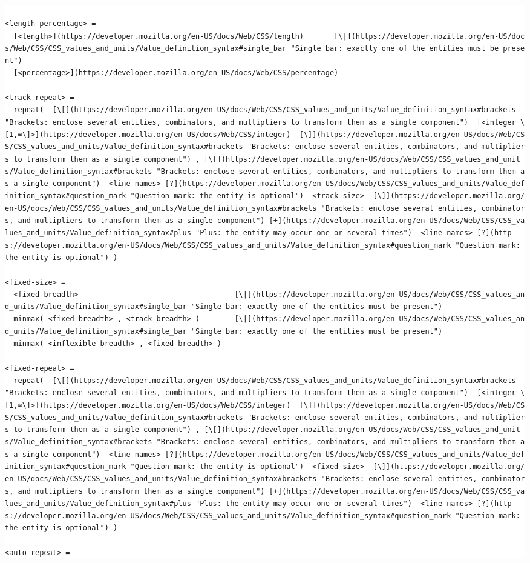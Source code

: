 ```

<length-percentage> =
  [<length>](https://developer.mozilla.org/en-US/docs/Web/CSS/length)       [\|](https://developer.mozilla.org/en-US/docs/Web/CSS/CSS_values_and_units/Value_definition_syntax#single_bar "Single bar: exactly one of the entities must be present")
  [<percentage>](https://developer.mozilla.org/en-US/docs/Web/CSS/percentage)

<track-repeat> =
  repeat(  [\[](https://developer.mozilla.org/en-US/docs/Web/CSS/CSS_values_and_units/Value_definition_syntax#brackets "Brackets: enclose several entities, combinators, and multipliers to transform them as a single component")  [<integer \[1,∞\]>](https://developer.mozilla.org/en-US/docs/Web/CSS/integer)  [\]](https://developer.mozilla.org/en-US/docs/Web/CSS/CSS_values_and_units/Value_definition_syntax#brackets "Brackets: enclose several entities, combinators, and multipliers to transform them as a single component") , [\[](https://developer.mozilla.org/en-US/docs/Web/CSS/CSS_values_and_units/Value_definition_syntax#brackets "Brackets: enclose several entities, combinators, and multipliers to transform them as a single component")  <line-names> [?](https://developer.mozilla.org/en-US/docs/Web/CSS/CSS_values_and_units/Value_definition_syntax#question_mark "Question mark: the entity is optional")  <track-size>  [\]](https://developer.mozilla.org/en-US/docs/Web/CSS/CSS_values_and_units/Value_definition_syntax#brackets "Brackets: enclose several entities, combinators, and multipliers to transform them as a single component") [+](https://developer.mozilla.org/en-US/docs/Web/CSS/CSS_values_and_units/Value_definition_syntax#plus "Plus: the entity may occur one or several times")  <line-names> [?](https://developer.mozilla.org/en-US/docs/Web/CSS/CSS_values_and_units/Value_definition_syntax#question_mark "Question mark: the entity is optional") )

<fixed-size> =
  <fixed-breadth>                                    [\|](https://developer.mozilla.org/en-US/docs/Web/CSS/CSS_values_and_units/Value_definition_syntax#single_bar "Single bar: exactly one of the entities must be present")
  minmax( <fixed-breadth> , <track-breadth> )        [\|](https://developer.mozilla.org/en-US/docs/Web/CSS/CSS_values_and_units/Value_definition_syntax#single_bar "Single bar: exactly one of the entities must be present")
  minmax( <inflexible-breadth> , <fixed-breadth> )

<fixed-repeat> =
  repeat(  [\[](https://developer.mozilla.org/en-US/docs/Web/CSS/CSS_values_and_units/Value_definition_syntax#brackets "Brackets: enclose several entities, combinators, and multipliers to transform them as a single component")  [<integer \[1,∞\]>](https://developer.mozilla.org/en-US/docs/Web/CSS/integer)  [\]](https://developer.mozilla.org/en-US/docs/Web/CSS/CSS_values_and_units/Value_definition_syntax#brackets "Brackets: enclose several entities, combinators, and multipliers to transform them as a single component") , [\[](https://developer.mozilla.org/en-US/docs/Web/CSS/CSS_values_and_units/Value_definition_syntax#brackets "Brackets: enclose several entities, combinators, and multipliers to transform them as a single component")  <line-names> [?](https://developer.mozilla.org/en-US/docs/Web/CSS/CSS_values_and_units/Value_definition_syntax#question_mark "Question mark: the entity is optional")  <fixed-size>  [\]](https://developer.mozilla.org/en-US/docs/Web/CSS/CSS_values_and_units/Value_definition_syntax#brackets "Brackets: enclose several entities, combinators, and multipliers to transform them as a single component") [+](https://developer.mozilla.org/en-US/docs/Web/CSS/CSS_values_and_units/Value_definition_syntax#plus "Plus: the entity may occur one or several times")  <line-names> [?](https://developer.mozilla.org/en-US/docs/Web/CSS/CSS_values_and_units/Value_definition_syntax#question_mark "Question mark: the entity is optional") )

<auto-repeat> =
```